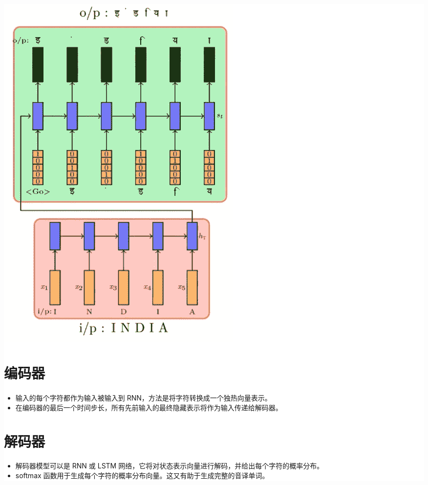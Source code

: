 ![](img/1e9eaec0ac0375208a2d51efa15efa73.png)

# 编码器

*   输入的每个字符都作为输入被输入到 RNN，方法是将字符转换成一个独热向量表示。
*   在编码器的最后一个时间步长，所有先前输入的最终隐藏表示将作为输入传递给解码器。

# 解码器

*   解码器模型可以是 RNN 或 LSTM 网络，它将对状态表示向量进行解码，并给出每个字符的概率分布。
*   softmax 函数用于生成每个字符的概率分布向量。这又有助于生成完整的音译单词。
